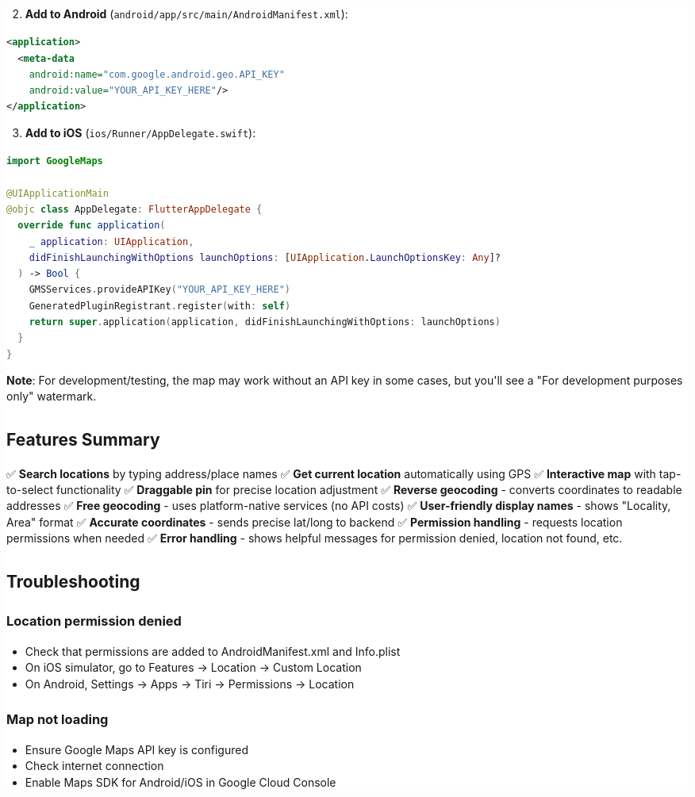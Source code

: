 2. **Add to Android** (`android/app/src/main/AndroidManifest.xml`):
```xml
<application>
  <meta-data
    android:name="com.google.android.geo.API_KEY"
    android:value="YOUR_API_KEY_HERE"/>
</application>
```

3. **Add to iOS** (`ios/Runner/AppDelegate.swift`):
```swift
import GoogleMaps

@UIApplicationMain
@objc class AppDelegate: FlutterAppDelegate {
  override func application(
    _ application: UIApplication,
    didFinishLaunchingWithOptions launchOptions: [UIApplication.LaunchOptionsKey: Any]?
  ) -> Bool {
    GMSServices.provideAPIKey("YOUR_API_KEY_HERE")
    GeneratedPluginRegistrant.register(with: self)
    return super.application(application, didFinishLaunchingWithOptions: launchOptions)
  }
}
```

**Note**: For development/testing, the map may work without an API key in some cases, but you'll see a "For development purposes only" watermark.

## Features Summary

✅ **Search locations** by typing address/place names
✅ **Get current location** automatically using GPS
✅ **Interactive map** with tap-to-select functionality
✅ **Draggable pin** for precise location adjustment
✅ **Reverse geocoding** - converts coordinates to readable addresses
✅ **Free geocoding** - uses platform-native services (no API costs)
✅ **User-friendly display names** - shows "Locality, Area" format
✅ **Accurate coordinates** - sends precise lat/long to backend
✅ **Permission handling** - requests location permissions when needed
✅ **Error handling** - shows helpful messages for permission denied, location not found, etc.

## Troubleshooting

### Location permission denied
- Check that permissions are added to AndroidManifest.xml and Info.plist
- On iOS simulator, go to Features → Location → Custom Location
- On Android, Settings → Apps → Tiri → Permissions → Location

### Map not loading
- Ensure Google Maps API key is configured
- Check internet connection
- Enable Maps SDK for Android/iOS in Google Cloud Console
